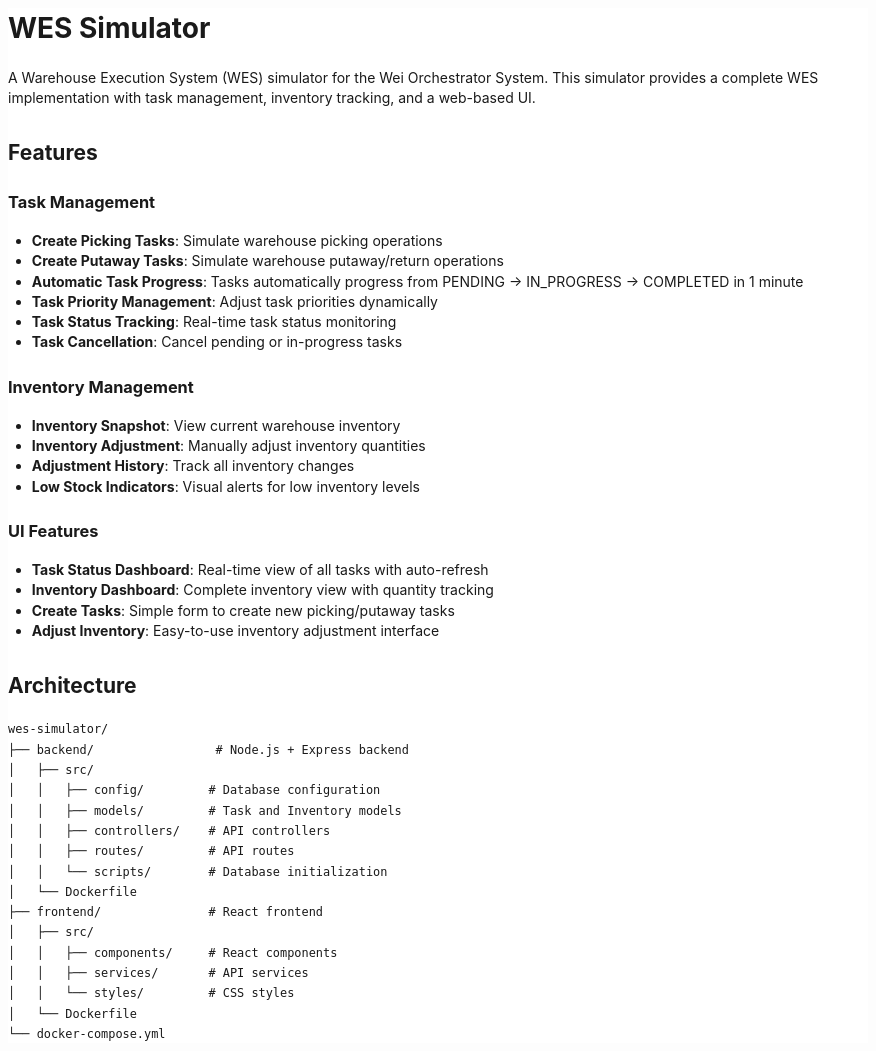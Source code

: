 # WES Simulator

A Warehouse Execution System (WES) simulator for the Wei Orchestrator System. This simulator provides a complete WES implementation with task management, inventory tracking, and a web-based UI.

## Features

### Task Management
- **Create Picking Tasks**: Simulate warehouse picking operations
- **Create Putaway Tasks**: Simulate warehouse putaway/return operations
- **Automatic Task Progress**: Tasks automatically progress from PENDING → IN_PROGRESS → COMPLETED in 1 minute
- **Task Priority Management**: Adjust task priorities dynamically
- **Task Status Tracking**: Real-time task status monitoring
- **Task Cancellation**: Cancel pending or in-progress tasks

### Inventory Management
- **Inventory Snapshot**: View current warehouse inventory
- **Inventory Adjustment**: Manually adjust inventory quantities
- **Adjustment History**: Track all inventory changes
- **Low Stock Indicators**: Visual alerts for low inventory levels

### UI Features
- **Task Status Dashboard**: Real-time view of all tasks with auto-refresh
- **Inventory Dashboard**: Complete inventory view with quantity tracking
- **Create Tasks**: Simple form to create new picking/putaway tasks
- **Adjust Inventory**: Easy-to-use inventory adjustment interface

## Architecture

```
wes-simulator/
├── backend/                 # Node.js + Express backend
│   ├── src/
│   │   ├── config/         # Database configuration
│   │   ├── models/         # Task and Inventory models
│   │   ├── controllers/    # API controllers
│   │   ├── routes/         # API routes
│   │   └── scripts/        # Database initialization
│   └── Dockerfile
├── frontend/               # React frontend
│   ├── src/
│   │   ├── components/     # React components
│   │   ├── services/       # API services
│   │   └── styles/         # CSS styles
│   └── Dockerfile
└── docker-compose.yml
```
